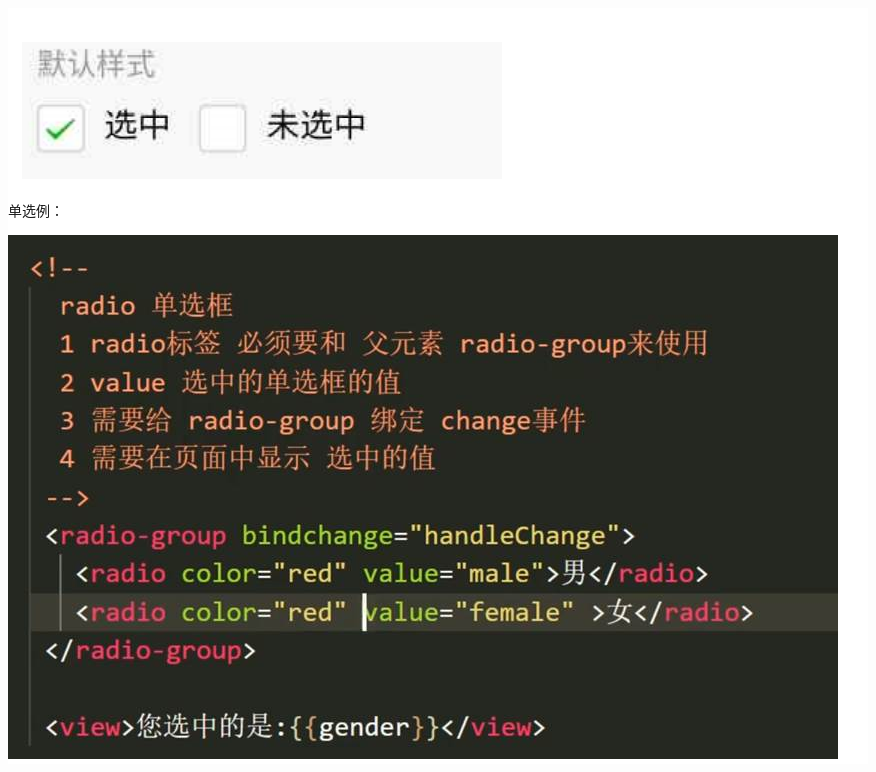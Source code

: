 ​                                                                                              

![img](../../.vuepress/public/wx/clip_image187.png)

单选例：

![img](../../.vuepress/public/wx/clip_image189.jpg)
